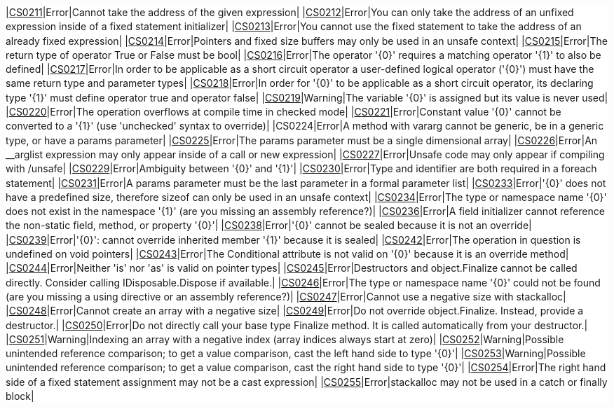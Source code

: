 |[CS0211](https://docs.microsoft.com/en-us/dotnet/csharp/misc/cs0211)|Error|Cannot take the address of the given expression|
|[CS0212](https://docs.microsoft.com/en-us/dotnet/csharp/misc/cs0212)|Error|You can only take the address of an unfixed expression inside of a fixed statement initializer|
|[CS0213](https://docs.microsoft.com/en-us/dotnet/csharp/misc/cs0213)|Error|You cannot use the fixed statement to take the address of an already fixed expression|
|[CS0214](https://docs.microsoft.com/en-us/dotnet/csharp/misc/cs0214)|Error|Pointers and fixed size buffers may only be used in an unsafe context|
|[CS0215](https://docs.microsoft.com/en-us/dotnet/csharp/misc/cs0215)|Error|The return type of operator True or False must be bool|
|[CS0216](https://docs.microsoft.com/en-us/dotnet/csharp/misc/cs0216)|Error|The operator '{0}' requires a matching operator '{1}' to also be defined|
|[CS0217](https://docs.microsoft.com/en-us/dotnet/csharp/misc/cs0217)|Error|In order to be applicable as a short circuit operator a user-defined logical operator ('{0}') must have the same return type and parameter types|
|[CS0218](https://docs.microsoft.com/en-us/dotnet/csharp/misc/cs0218)|Error|In order for '{0}' to be applicable as a short circuit operator, its declaring type '{1}' must define operator true and operator false|
|[CS0219](https://docs.microsoft.com/en-us/dotnet/csharp/misc/cs0219)|Warning|The variable '{0}' is assigned but its value is never used|
|[CS0220](https://docs.microsoft.com/en-us/dotnet/csharp/misc/cs0220)|Error|The operation overflows at compile time in checked mode|
|[CS0221](https://docs.microsoft.com/en-us/dotnet/csharp/misc/cs0221)|Error|Constant value '{0}' cannot be converted to a '{1}' (use 'unchecked' syntax to override)|
|CS0224|Error|A method with vararg cannot be generic, be in a generic type, or have a params parameter|
|[CS0225](https://docs.microsoft.com/en-us/dotnet/csharp/misc/cs0225)|Error|The params parameter must be a single dimensional array|
|[CS0226](https://docs.microsoft.com/en-us/dotnet/csharp/misc/cs0226)|Error|An \_\_arglist expression may only appear inside of a call or new expression|
|[CS0227](https://docs.microsoft.com/en-us/dotnet/csharp/misc/cs0227)|Error|Unsafe code may only appear if compiling with /unsafe|
|[CS0229](https://docs.microsoft.com/en-us/dotnet/csharp/language-reference/compiler-messages/cs0229)|Error|Ambiguity between '{0}' and '{1}'|
|[CS0230](https://docs.microsoft.com/en-us/dotnet/csharp/misc/cs0230)|Error|Type and identifier are both required in a foreach statement|
|[CS0231](https://docs.microsoft.com/en-us/dotnet/csharp/misc/cs0231)|Error|A params parameter must be the last parameter in a formal parameter list|
|[CS0233](https://docs.microsoft.com/en-us/dotnet/csharp/language-reference/compiler-messages/cs0233)|Error|'{0}' does not have a predefined size, therefore sizeof can only be used in an unsafe context|
|[CS0234](https://docs.microsoft.com/en-us/dotnet/csharp/language-reference/compiler-messages/cs0234)|Error|The type or namespace name '{0}' does not exist in the namespace '{1}' (are you missing an assembly reference?)|
|[CS0236](https://docs.microsoft.com/en-us/dotnet/csharp/misc/cs0236)|Error|A field initializer cannot reference the non-static field, method, or property '{0}'|
|[CS0238](https://docs.microsoft.com/en-us/dotnet/csharp/misc/cs0238)|Error|'{0}' cannot be sealed because it is not an override|
|[CS0239](https://docs.microsoft.com/en-us/dotnet/csharp/misc/cs0239)|Error|'{0}': cannot override inherited member '{1}' because it is sealed|
|[CS0242](https://docs.microsoft.com/en-us/dotnet/csharp/misc/cs0242)|Error|The operation in question is undefined on void pointers|
|[CS0243](https://docs.microsoft.com/en-us/dotnet/csharp/misc/cs0243)|Error|The Conditional attribute is not valid on '{0}' because it is an override method|
|[CS0244](https://docs.microsoft.com/en-us/dotnet/csharp/misc/cs0244)|Error|Neither 'is' nor 'as' is valid on pointer types|
|[CS0245](https://docs.microsoft.com/en-us/dotnet/csharp/misc/cs0245)|Error|Destructors and object.Finalize cannot be called directly. Consider calling IDisposable.Dispose if available.|
|[CS0246](https://docs.microsoft.com/en-us/dotnet/csharp/language-reference/compiler-messages/cs0246)|Error|The type or namespace name '{0}' could not be found (are you missing a using directive or an assembly reference?)|
|[CS0247](https://docs.microsoft.com/en-us/dotnet/csharp/misc/cs0247)|Error|Cannot use a negative size with stackalloc|
|[CS0248](https://docs.microsoft.com/en-us/dotnet/csharp/misc/cs0248)|Error|Cannot create an array with a negative size|
|[CS0249](https://docs.microsoft.com/en-us/dotnet/csharp/misc/cs0249)|Error|Do not override object.Finalize. Instead, provide a destructor.|
|[CS0250](https://docs.microsoft.com/en-us/dotnet/csharp/misc/cs0250)|Error|Do not directly call your base type Finalize method. It is called automatically from your destructor.|
|[CS0251](https://docs.microsoft.com/en-us/dotnet/csharp/misc/cs0251)|Warning|Indexing an array with a negative index (array indices always start at zero)|
|[CS0252](https://docs.microsoft.com/en-us/dotnet/csharp/misc/cs0252)|Warning|Possible unintended reference comparison; to get a value comparison, cast the left hand side to type '{0}'|
|[CS0253](https://docs.microsoft.com/en-us/dotnet/csharp/misc/cs0253)|Warning|Possible unintended reference comparison; to get a value comparison, cast the right hand side to type '{0}'|
|[CS0254](https://docs.microsoft.com/en-us/dotnet/csharp/misc/cs0254)|Error|The right hand side of a fixed statement assignment may not be a cast expression|
|[CS0255](https://docs.microsoft.com/en-us/dotnet/csharp/misc/cs0255)|Error|stackalloc may not be used in a catch or finally block|